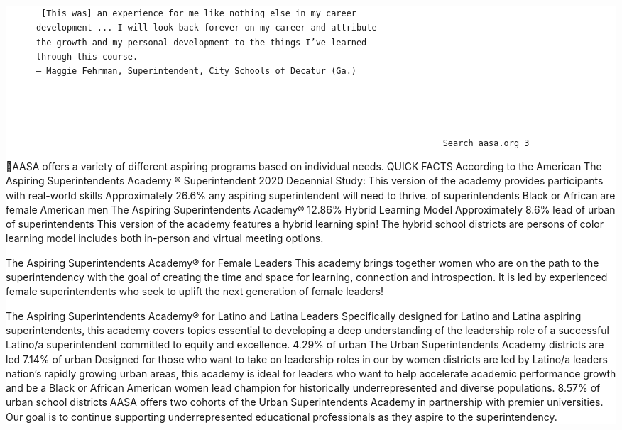 

           [This was] an experience for me like nothing else in my career
          development ... I will look back forever on my career and attribute
          the growth and my personal development to the things I’ve learned
          through this course. ­
          — Maggie Fehrman, Superintendent, City Schools of Decatur (Ga.)




                                                                                          Search aasa.org 3
AASA offers a variety of different aspiring programs based on
individual needs.                                                           QUICK FACTS
                                                                            According to the American
The Aspiring Superintendents Academy                             ®          Superintendent 2020 Decennial Study:
This version of the academy provides participants with real-world skills     Approximately   26.6%
any aspiring superintendent will need to thrive.                             of superintendents                        Black or African
                                                                             are female                                 American men
The Aspiring Superintendents Academy®                                                                                               12.86%
Hybrid Learning Model                                                           Approximately     8.6%                       lead
                                                                                                                              of urban
                                                                                  of superintendents
This version of the academy features a hybrid learning spin! The hybrid                                                 school districts
                                                                                 are persons of color
learning model includes both in-person and virtual meeting options.

The Aspiring Superintendents Academy®
for Female Leaders
This academy brings together women who are on the path to the
superintendency with the goal of creating the time and space for
learning, connection and introspection. It is led by experienced female
superintendents who seek to uplift the next generation of
female leaders!

The Aspiring Superintendents Academy®
for Latino and Latina Leaders
Specifically designed for Latino and Latina aspiring superintendents,
this academy covers topics essential to developing a deep
understanding of the leadership role of a successful Latino/a
superintendent committed to equity and excellence.
                                                                             4.29% of urban
The Urban Superintendents Academy                                            districts are led           7.14% of urban
Designed for those who want to take on leadership roles in our               by women                    districts are led
                                                                                                     by Latino/a leaders
nation’s rapidly growing urban areas, this academy is ideal for leaders
who want to help accelerate academic performance growth and be a                                 Black or African American women lead
champion for historically underrepresented and diverse populations.                                    8.57% of urban school districts
AASA offers two cohorts of the Urban Superintendents Academy in
partnership with premier universities.
                                                                            Our goal is to continue supporting underrepresented
                                                                                  educational professionals as they aspire
                                                                                            to the superintendency.
